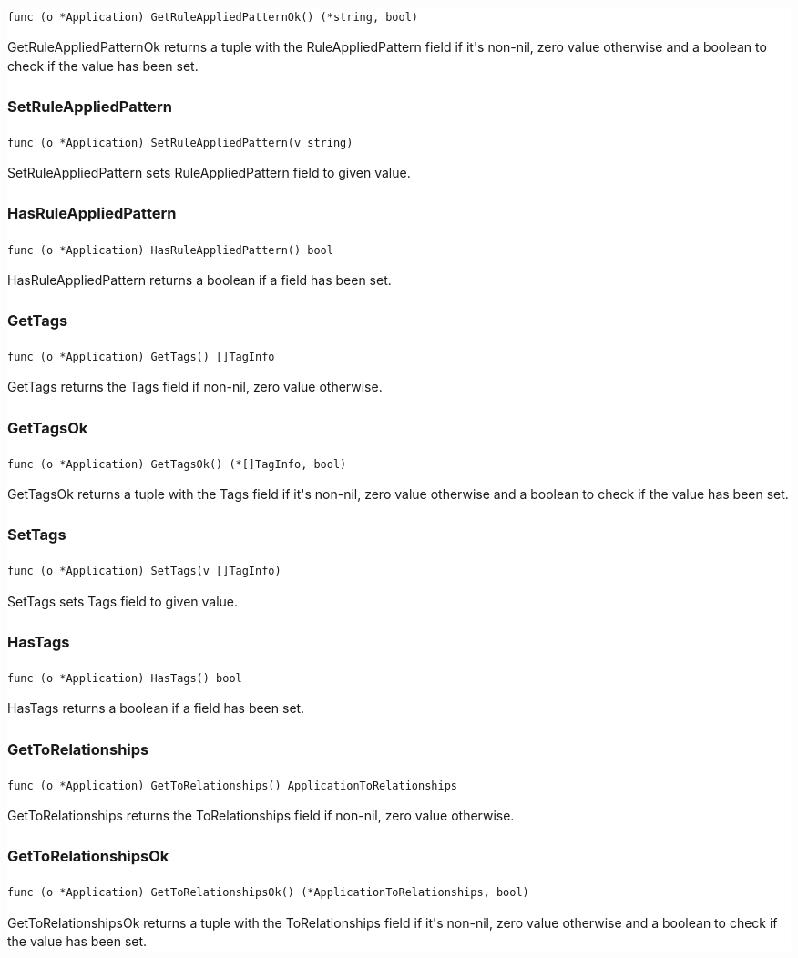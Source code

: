 `func (o *Application) GetRuleAppliedPatternOk() (*string, bool)`

GetRuleAppliedPatternOk returns a tuple with the RuleAppliedPattern field if it's non-nil, zero value otherwise
and a boolean to check if the value has been set.

### SetRuleAppliedPattern

`func (o *Application) SetRuleAppliedPattern(v string)`

SetRuleAppliedPattern sets RuleAppliedPattern field to given value.

### HasRuleAppliedPattern

`func (o *Application) HasRuleAppliedPattern() bool`

HasRuleAppliedPattern returns a boolean if a field has been set.

### GetTags

`func (o *Application) GetTags() []TagInfo`

GetTags returns the Tags field if non-nil, zero value otherwise.

### GetTagsOk

`func (o *Application) GetTagsOk() (*[]TagInfo, bool)`

GetTagsOk returns a tuple with the Tags field if it's non-nil, zero value otherwise
and a boolean to check if the value has been set.

### SetTags

`func (o *Application) SetTags(v []TagInfo)`

SetTags sets Tags field to given value.

### HasTags

`func (o *Application) HasTags() bool`

HasTags returns a boolean if a field has been set.

### GetToRelationships

`func (o *Application) GetToRelationships() ApplicationToRelationships`

GetToRelationships returns the ToRelationships field if non-nil, zero value otherwise.

### GetToRelationshipsOk

`func (o *Application) GetToRelationshipsOk() (*ApplicationToRelationships, bool)`

GetToRelationshipsOk returns a tuple with the ToRelationships field if it's non-nil, zero value otherwise
and a boolean to check if the value has been set.
